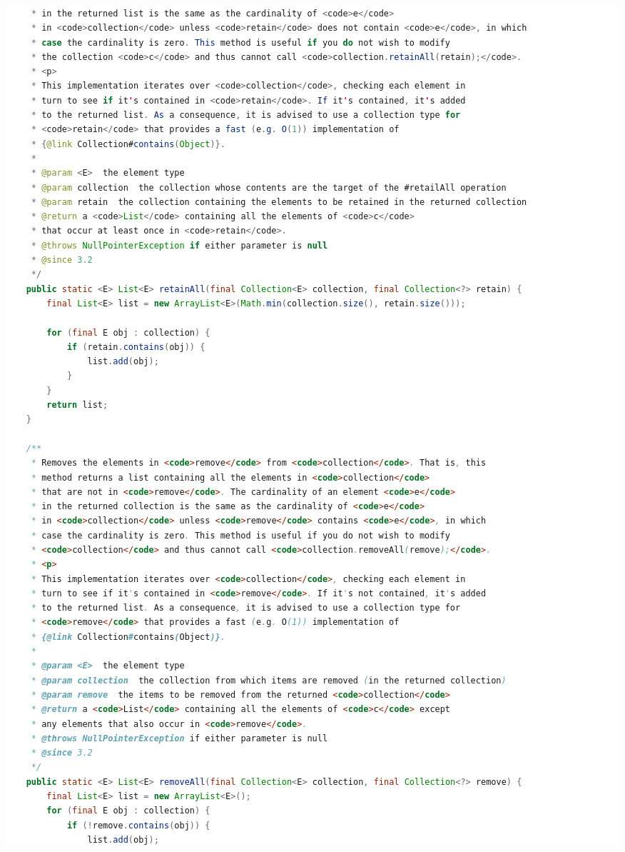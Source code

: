 ```java
     * in the returned list is the same as the cardinality of <code>e</code>
     * in <code>collection</code> unless <code>retain</code> does not contain <code>e</code>, in which
     * case the cardinality is zero. This method is useful if you do not wish to modify
     * the collection <code>c</code> and thus cannot call <code>collection.retainAll(retain);</code>.
     * <p> 
     * This implementation iterates over <code>collection</code>, checking each element in
     * turn to see if it's contained in <code>retain</code>. If it's contained, it's added
     * to the returned list. As a consequence, it is advised to use a collection type for
     * <code>retain</code> that provides a fast (e.g. O(1)) implementation of
     * {@link Collection#contains(Object)}.
     * 
     * @param <E>  the element type
     * @param collection  the collection whose contents are the target of the #retailAll operation
     * @param retain  the collection containing the elements to be retained in the returned collection
     * @return a <code>List</code> containing all the elements of <code>c</code>
     * that occur at least once in <code>retain</code>.
     * @throws NullPointerException if either parameter is null
     * @since 3.2
     */
    public static <E> List<E> retainAll(final Collection<E> collection, final Collection<?> retain) {
        final List<E> list = new ArrayList<E>(Math.min(collection.size(), retain.size()));

        for (final E obj : collection) {
            if (retain.contains(obj)) {
                list.add(obj);
            }
        }
        return list;
    }

    /**
     * Removes the elements in <code>remove</code> from <code>collection</code>. That is, this
     * method returns a list containing all the elements in <code>collection</code>
     * that are not in <code>remove</code>. The cardinality of an element <code>e</code>
     * in the returned collection is the same as the cardinality of <code>e</code>
     * in <code>collection</code> unless <code>remove</code> contains <code>e</code>, in which
     * case the cardinality is zero. This method is useful if you do not wish to modify
     * <code>collection</code> and thus cannot call <code>collection.removeAll(remove);</code>.
     * <p> 
     * This implementation iterates over <code>collection</code>, checking each element in
     * turn to see if it's contained in <code>remove</code>. If it's not contained, it's added
     * to the returned list. As a consequence, it is advised to use a collection type for
     * <code>remove</code> that provides a fast (e.g. O(1)) implementation of
     * {@link Collection#contains(Object)}.
     * 
     * @param <E>  the element type
     * @param collection  the collection from which items are removed (in the returned collection)
     * @param remove  the items to be removed from the returned <code>collection</code>
     * @return a <code>List</code> containing all the elements of <code>c</code> except
     * any elements that also occur in <code>remove</code>.
     * @throws NullPointerException if either parameter is null
     * @since 3.2
     */
    public static <E> List<E> removeAll(final Collection<E> collection, final Collection<?> remove) {
        final List<E> list = new ArrayList<E>();
        for (final E obj : collection) {
            if (!remove.contains(obj)) {
                list.add(obj);
```